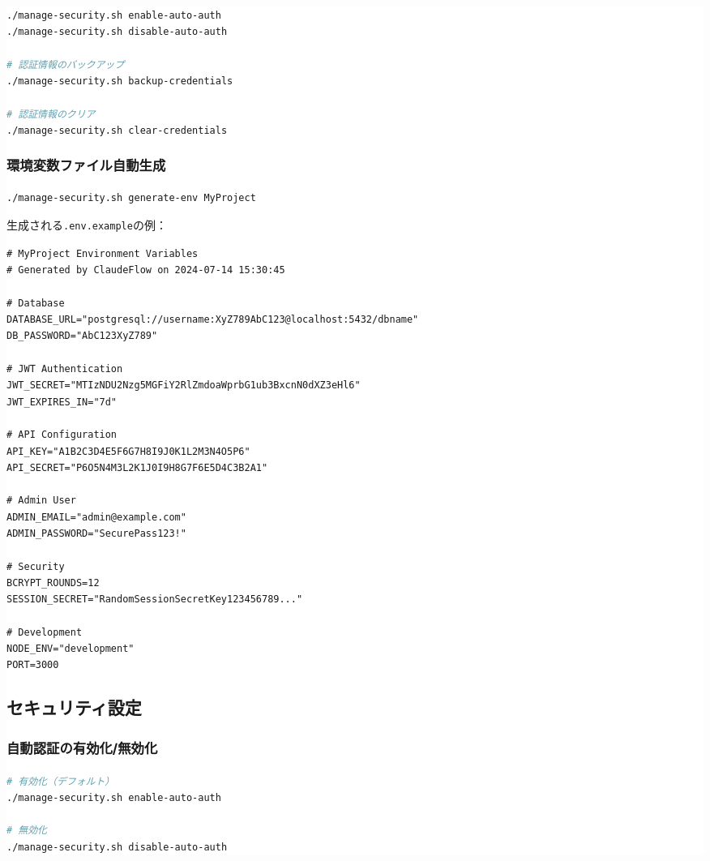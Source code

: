 ```bash
./manage-security.sh enable-auto-auth
./manage-security.sh disable-auto-auth

# 認証情報のバックアップ
./manage-security.sh backup-credentials

# 認証情報のクリア
./manage-security.sh clear-credentials
```

### 環境変数ファイル自動生成

```bash
./manage-security.sh generate-env MyProject
```

生成される`.env.example`の例：

```env
# MyProject Environment Variables
# Generated by ClaudeFlow on 2024-07-14 15:30:45

# Database
DATABASE_URL="postgresql://username:XyZ789AbC123@localhost:5432/dbname"
DB_PASSWORD="AbC123XyZ789"

# JWT Authentication
JWT_SECRET="MTIzNDU2Nzg5MGFiY2RlZmdoaWprbG1ub3BxcnN0dXZ3eHl6"
JWT_EXPIRES_IN="7d"

# API Configuration
API_KEY="A1B2C3D4E5F6G7H8I9J0K1L2M3N4O5P6"
API_SECRET="P6O5N4M3L2K1J0I9H8G7F6E5D4C3B2A1"

# Admin User
ADMIN_EMAIL="admin@example.com"
ADMIN_PASSWORD="SecurePass123!"

# Security
BCRYPT_ROUNDS=12
SESSION_SECRET="RandomSessionSecretKey123456789..."

# Development
NODE_ENV="development"
PORT=3000
```

## セキュリティ設定

### 自動認証の有効化/無効化

```bash
# 有効化（デフォルト）
./manage-security.sh enable-auto-auth

# 無効化
./manage-security.sh disable-auto-auth
```
